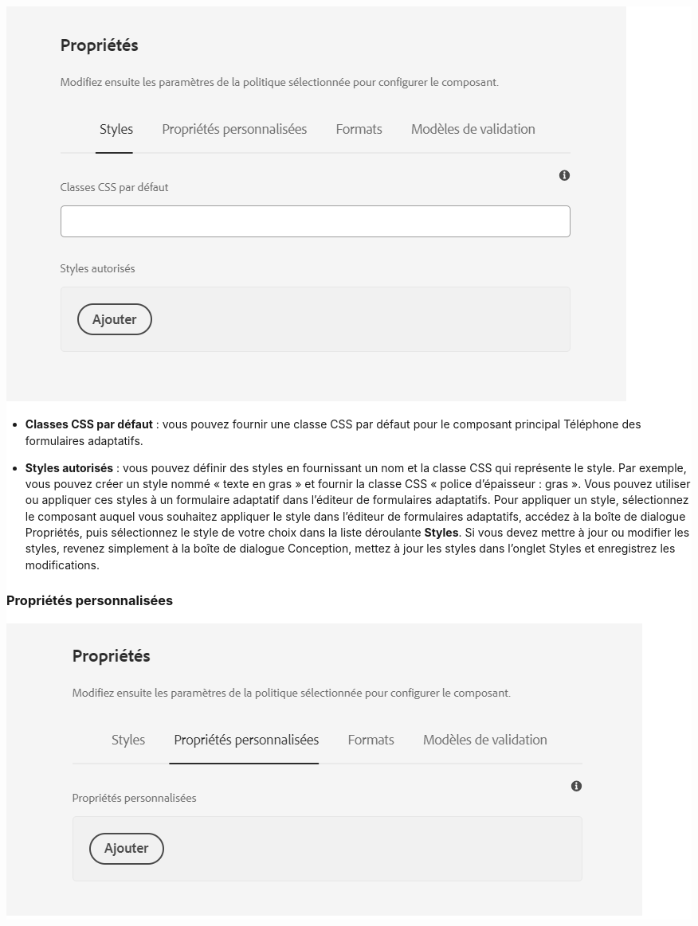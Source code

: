 ![Boîte de dialogue de conception](/help/adaptive-forms/assets/telephoneinput_designdialog.png)

- **Classes CSS par défaut** : vous pouvez fournir une classe CSS par défaut pour le composant principal Téléphone des formulaires adaptatifs.

- **Styles autorisés** : vous pouvez définir des styles en fournissant un nom et la classe CSS qui représente le style. Par exemple, vous pouvez créer un style nommé « texte en gras » et fournir la classe CSS « police d’épaisseur : gras ». Vous pouvez utiliser ou appliquer ces styles à un formulaire adaptatif dans l’éditeur de formulaires adaptatifs. Pour appliquer un style, sélectionnez le composant auquel vous souhaitez appliquer le style dans l’éditeur de formulaires adaptatifs, accédez à la boîte de dialogue Propriétés, puis sélectionnez le style de votre choix dans la liste déroulante **Styles**. Si vous devez mettre à jour ou modifier les styles, revenez simplement à la boîte de dialogue Conception, mettez à jour les styles dans l’onglet Styles et enregistrez les modifications.

### Propriétés personnalisées

![Boîte de dialogue Propriétés personnalisées](/help/adaptive-forms/assets/telephoneinput-customproperties.png)

